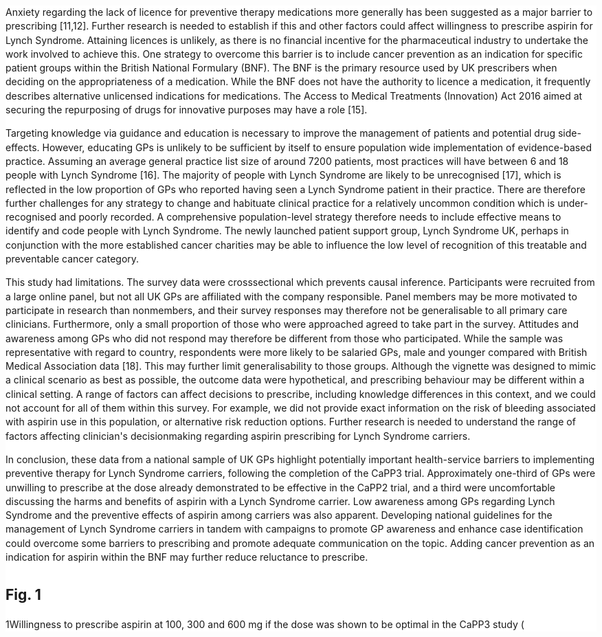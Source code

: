 Anxiety regarding the lack of licence for preventive therapy medications more generally has been suggested as a major barrier to prescribing [11,12]. Further research is needed to establish if this and other factors could affect willingness to prescribe aspirin for Lynch Syndrome. Attaining licences is unlikely, as there is no financial incentive for the pharmaceutical industry to undertake the work involved to achieve this. One strategy to overcome this barrier is to include cancer prevention as an indication for specific patient groups within the British National Formulary (BNF). The BNF is the primary resource used by UK prescribers when deciding on the appropriateness of a medication. While the BNF does not have the authority to licence a medication, it frequently describes alternative unlicensed indications for medications. The Access to Medical Treatments (Innovation) Act 2016 aimed at securing the repurposing of drugs for innovative purposes may have a role [15].

Targeting knowledge via guidance and education is necessary to improve the management of patients and potential drug side-effects. However, educating GPs is unlikely to be sufficient by itself to ensure population wide implementation of evidence-based practice. Assuming an average general practice list size of around 7200 patients, most practices will have between 6 and 18 people with Lynch Syndrome [16]. The majority of people with Lynch Syndrome are likely to be unrecognised [17], which is reflected in the low proportion of GPs who reported having seen a Lynch Syndrome patient in their practice. There are therefore further challenges for any strategy to change and habituate clinical practice for a relatively uncommon condition which is under-recognised and poorly recorded. A comprehensive population-level strategy therefore needs to include effective means to identify and code people with Lynch Syndrome. The newly launched patient support group, Lynch Syndrome UK, perhaps in conjunction with the more established cancer charities may be able to influence the low level of recognition of this treatable and preventable cancer category.

This study had limitations. The survey data were crosssectional which prevents causal inference. Participants were recruited from a large online panel, but not all UK GPs are affiliated with the company responsible. Panel members may be more motivated to participate in research than nonmembers, and their survey responses may therefore not be generalisable to all primary care clinicians. Furthermore, only a small proportion of those who were approached agreed to take part in the survey. Attitudes and awareness among GPs who did not respond may therefore be different from those who participated. While the sample was representative with regard to country, respondents were more likely to be salaried GPs, male and younger compared with British Medical Association data [18]. This may further limit generalisability to those groups. Although the vignette was designed to mimic a clinical scenario as best as possible, the outcome data were hypothetical, and prescribing behaviour may be different within a clinical setting. A range of factors can affect decisions to prescribe, including knowledge differences in this context, and we could not account for all of them within this survey. For example, we did not provide exact information on the risk of bleeding associated with aspirin use in this population, or alternative risk reduction options. Further research is needed to understand the range of factors affecting clinician's decisionmaking regarding aspirin prescribing for Lynch Syndrome carriers.

In conclusion, these data from a national sample of UK GPs highlight potentially important health-service barriers to implementing preventive therapy for Lynch Syndrome carriers, following the completion of the CaPP3 trial. Approximately one-third of GPs were unwilling to prescribe at the dose already demonstrated to be effective in the CaPP2 trial, and a third were uncomfortable discussing the harms and benefits of aspirin with a Lynch Syndrome carrier. Low awareness among GPs regarding Lynch Syndrome and the preventive effects of aspirin among carriers was also apparent. Developing national guidelines for the management of Lynch Syndrome carriers in tandem with campaigns to promote GP awareness and enhance case identification could overcome some barriers to prescribing and promote adequate communication on the topic. Adding cancer prevention as an indication for aspirin within the BNF may further reduce reluctance to prescribe.

## Fig. 1
1Willingness to prescribe aspirin at 100, 300 and 600 mg if the dose was shown to be optimal in the CaPP3 study (

